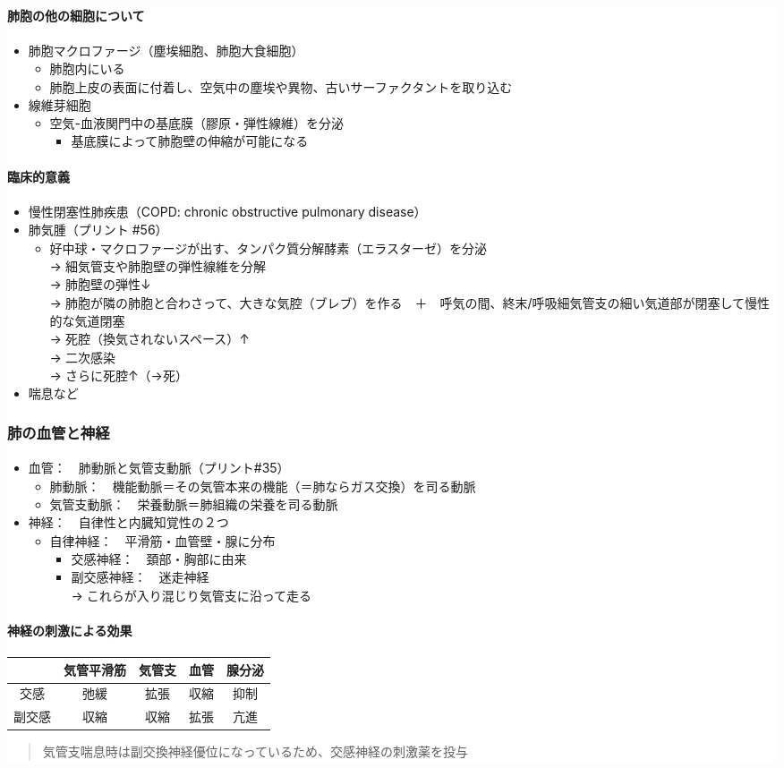 #### 肺胞の他の細胞について

* 肺胞マクロファージ（塵埃細胞、肺胞大食細胞）
    * 肺胞内にいる
    * 肺胞上皮の表面に付着し、空気中の塵埃や異物、古いサーファクタントを取り込む
* 線維芽細胞
    * 空気-血液関門中の基底膜（膠原・弾性線維）を分泌
        * 基底膜によって肺胞壁の伸縮が可能になる

#### 臨床的意義

* 慢性閉塞性肺疾患（COPD: chronic obstructive pulmonary disease）
* 肺気腫（プリント #56）
    * 好中球・マクロファージが出す、タンパク質分解酵素（エラスターゼ）を分泌  
    → 細気管支や肺胞壁の弾性線維を分解  
    → 肺胞壁の弾性↓  
    → 肺胞が隣の肺胞と合わさって、大きな気腔（ブレブ）を作る　＋　呼気の間、終末/呼吸細気管支の細い気道部が閉塞して慢性的な気道閉塞  
    →  死腔（換気されないスペース）↑  
    → 二次感染  
    → さらに死腔↑（→死）
* 喘息など

### 肺の血管と神経


* 血管：　肺動脈と気管支動脈（プリント#35）
    * 肺動脈：　機能動脈＝その気管本来の機能（＝肺ならガス交換）を司る動脈
    * 気管支動脈：　栄養動脈＝肺組織の栄養を司る動脈
* 神経：　自律性と内臓知覚性の２つ
    * 自律神経：　平滑筋・血管壁・腺に分布
        * 交感神経：　頚部・胸部に由来
        * 副交感神経：　迷走神経  
    → これらが入り混じり気管支に沿って走る

#### 神経の刺激による効果

|  | 気管平滑筋 | 気管支 | 血管 | 腺分泌 |
| :--: | :--: | :--: | :--: | :--: |
| 交感 | 弛緩 | 拡張 | 収縮 | 抑制 |
| 副交感 | 収縮 | 収縮 | 拡張 | 亢進 |

> 気管支喘息時は副交換神経優位になっているため、交感神経の刺激薬を投与